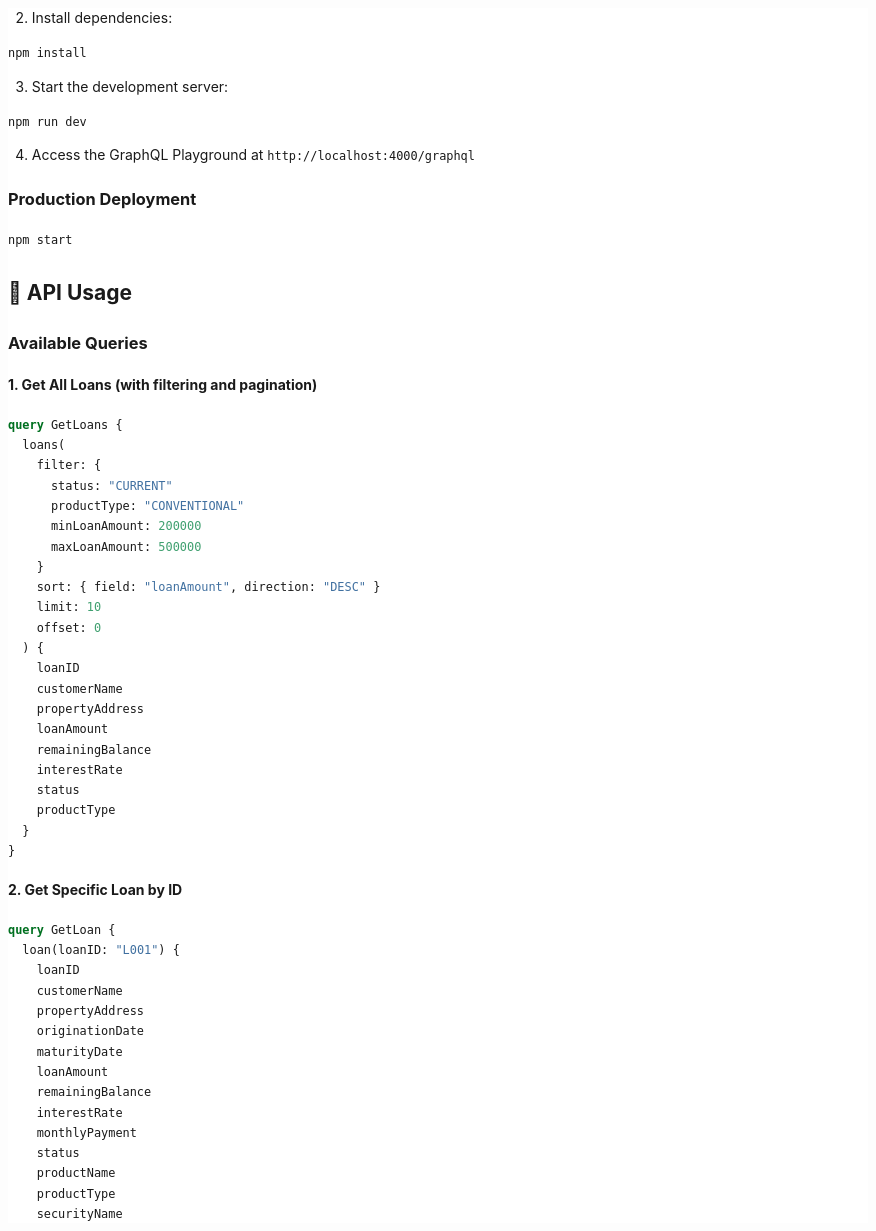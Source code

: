 2. Install dependencies:
```bash
npm install
```

3. Start the development server:
```bash
npm run dev
```

4. Access the GraphQL Playground at `http://localhost:4000/graphql`

### Production Deployment

```bash
npm start
```

## 📝 API Usage

### Available Queries

#### 1. Get All Loans (with filtering and pagination)

```graphql
query GetLoans {
  loans(
    filter: {
      status: "CURRENT"
      productType: "CONVENTIONAL"
      minLoanAmount: 200000
      maxLoanAmount: 500000
    }
    sort: { field: "loanAmount", direction: "DESC" }
    limit: 10
    offset: 0
  ) {
    loanID
    customerName
    propertyAddress
    loanAmount
    remainingBalance
    interestRate
    status
    productType
  }
}
```

#### 2. Get Specific Loan by ID

```graphql
query GetLoan {
  loan(loanID: "L001") {
    loanID
    customerName
    propertyAddress
    originationDate
    maturityDate
    loanAmount
    remainingBalance
    interestRate
    monthlyPayment
    status
    productName
    productType
    securityName
```